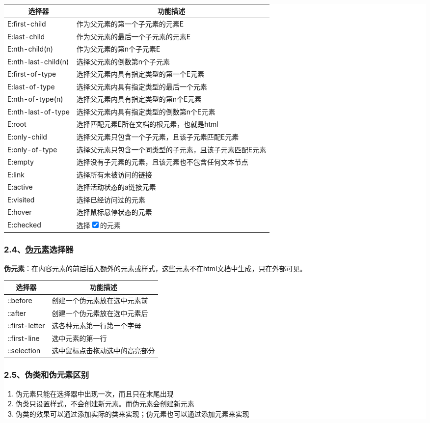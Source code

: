| 选择器              | 功能描述                                                |
| ------------------- | ------------------------------------------------------- |
| E:first-child       | 作为父元素的第一个子元素的元素E                         |
| E:last-child        | 作为父元素的最后一个子元素的元素E                       |
| E:nth-child(n)      | 作为父元素的第n个子元素E                                |
| E:nth-last-child(n) | 选择父元素的倒数第n个子元素                             |
| E:first-of-type     | 选择父元素内具有指定类型的第一个E元素                   |
| E:last-of-type      | 选择父元素内具有指定类型的最后一个元素                  |
| E:nth-of-type(n)    | 选择父元素内具有指定类型的第n个E元素                    |
| E:nth-last-of-type  | 选择父元素内具有指定类型的倒数第n个E元素                |
| E:root              | 选择匹配元素E所在文档的根元素，也就是html               |
| E:only-child        | 选择父元素只包含一个子元素，且该子元素匹配E元素         |
| E:only-of-type      | 选择父元素只包含一个同类型的子元素，且该子元素匹配E元素 |
| E:empty             | 选择没有子元素的元素，且该元素也不包含任何文本节点      |
| E:link              | 选择所有未被访问的链接                                  |
| E:active            | 选择活动状态的a链接元素                                 |
| E:visited           | 选择已经访问过的元素                                    |
| E:hover             | 选择鼠标悬停状态的元素                                  |
| E:checked           | 选择<input type="checkbox" checked>的元素               |

### 2.4、[伪元素](https://so.csdn.net/so/search?q=伪元素&spm=1001.2101.3001.7020)选择器

**伪元素**：在内容元素的前后插入额外的元素或样式，这些元素不在html文档中生成，只在外部可见。

| 选择器         | 功能描述                       |
| -------------- | ------------------------------ |
| ::before       | 创建一个伪元素放在选中元素前   |
| ::after        | 创建一个伪元素放在选中元素后   |
| ::first-letter | 选各种元素第一行第一个字母     |
| ::first-line   | 选中元素的第一行               |
| ::selection    | 选中鼠标点击拖动选中的高亮部分 |

### 2.5、伪类和伪元素区别

1. 伪元素只能在选择器中出现一次，而且只在末尾出现
2. 伪类只设置样式，不会创建新元素。而伪元素会创建新元素
3. 伪类的效果可以通过添加实际的类来实现；伪元素也可以通过添加元素来实现
